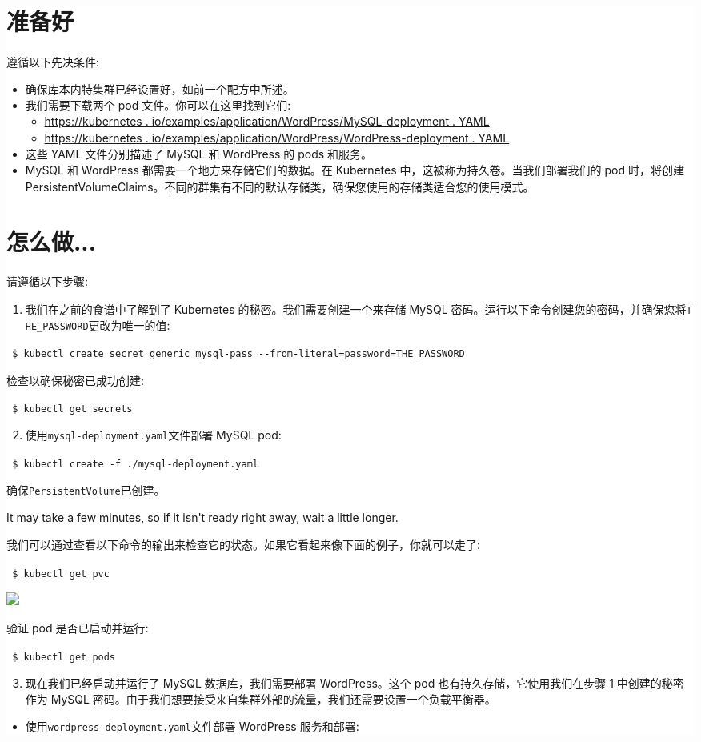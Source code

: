 # 准备好

遵循以下先决条件:

*   确保库本内特集群已经设置好，如前一个配方中所述。
*   我们需要下载两个 pod 文件。你可以在这里找到它们:
    *   [https://kubernetes . io/examples/application/WordPress/MySQL-deployment . YAML](https://kubernetes.io/examples/application/wordpress/mysql-deployment.yaml)
    *   [https://kubernetes . io/examples/application/WordPress/WordPress-deployment . YAML](https://kubernetes.io/examples/application/wordpress/wordpress-deployment.yaml)
*   这些 YAML 文件分别描述了 MySQL 和 WordPress 的 pods 和服务。
*   MySQL 和 WordPress 都需要一个地方来存储它们的数据。在 Kubernetes 中，这被称为持久卷。当我们部署我们的 pod 时，将创建 PersistentVolumeClaims。不同的群集有不同的默认存储类，确保您使用的存储类适合您的使用模式。

# 怎么做...

请遵循以下步骤:

1.  我们在之前的食谱中了解到了 Kubernetes 的秘密。我们需要创建一个来存储 MySQL 密码。运行以下命令创建您的密码，并确保您将`THE_PASSWORD`更改为唯一的值:

```
 $ kubectl create secret generic mysql-pass --from-literal=password=THE_PASSWORD
```

检查以确保秘密已成功创建:

```
 $ kubectl get secrets
```

2.  使用`mysql-deployment.yaml`文件部署 MySQL pod:

```
 $ kubectl create -f ./mysql-deployment.yaml
```

确保`PersistentVolume`已创建。

It may take a few minutes, so if it isn't ready right away, wait a little longer.

我们可以通过查看以下命令的输出来检查它的状态。如果它看起来像下面的例子，你就可以走了:

```
 $ kubectl get pvc
```

![](assets/8b0e10b2-046a-41ac-b4f4-d3593d6e8599.png)

验证 pod 是否已启动并运行:

```
 $ kubectl get pods
```

3.  现在我们已经启动并运行了 MySQL 数据库，我们需要部署 WordPress。这个 pod 也有持久存储，它使用我们在步骤 1 中创建的秘密作为 MySQL 密码。由于我们想要接受来自集群外部的流量，我们还需要设置一个负载平衡器。

*   使用`wordpress-deployment.yaml`文件部署 WordPress 服务和部署:
